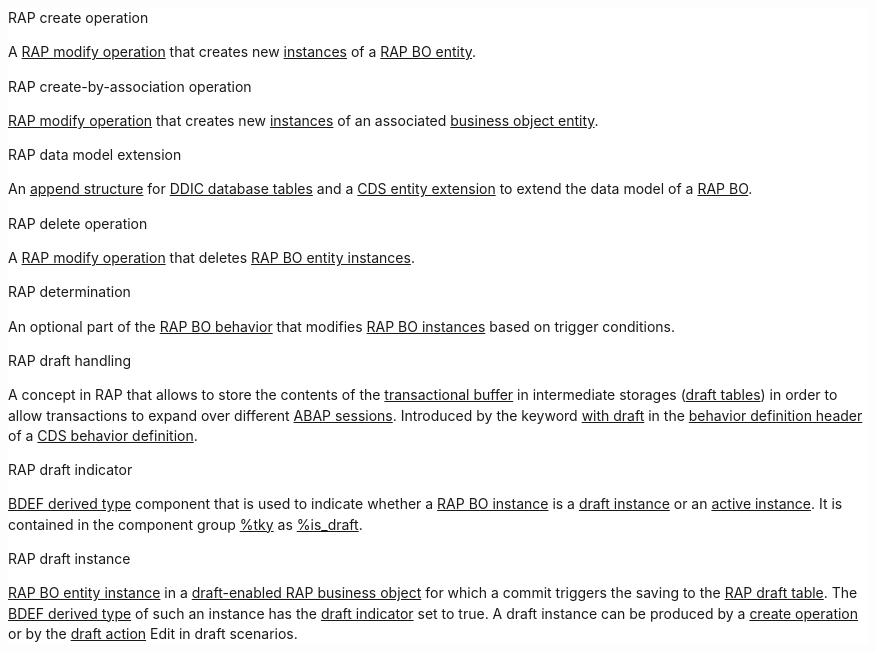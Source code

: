 RAP create operation

A [RAP modify operation](javascript:call_link\('abenrap_modify_operation_glosry.htm'\) "Glossary Entry") that creates new [instances](javascript:call_link\('abenrap_bo_entity_inst_glosry.htm'\) "Glossary Entry") of a [RAP BO entity](javascript:call_link\('abenrap_bo_entity_glosry.htm'\) "Glossary Entry").

RAP create-by-association operation

[RAP modify operation](javascript:call_link\('abenrap_modify_operation_glosry.htm'\) "Glossary Entry") that creates new [instances](javascript:call_link\('abenrap_bo_entity_inst_glosry.htm'\) "Glossary Entry") of an associated [business object entity](javascript:call_link\('abenrap_bo_entity_glosry.htm'\) "Glossary Entry").

RAP data model extension

An [append structure](javascript:call_link\('abenappend_structure_glosry.htm'\) "Glossary Entry") for [DDIC database tables](javascript:call_link\('abenddic_db_table_glosry.htm'\) "Glossary Entry") and a [CDS entity extension](javascript:call_link\('abencds_entity_extend_glosry.htm'\) "Glossary Entry") to extend the data model of a [RAP BO](javascript:call_link\('abenrap_bo_glosry.htm'\) "Glossary Entry").

RAP delete operation

A [RAP modify operation](javascript:call_link\('abenrap_modify_operation_glosry.htm'\) "Glossary Entry") that deletes [RAP BO entity instances](javascript:call_link\('abenrap_bo_entity_inst_glosry.htm'\) "Glossary Entry").

RAP determination

An optional part of the [RAP BO behavior](javascript:call_link\('abenrap_bo_behavior_glosry.htm'\) "Glossary Entry") that modifies [RAP BO instances](javascript:call_link\('abenrap_bo_instance_glosry.htm'\) "Glossary Entry") based on trigger conditions. 

RAP draft handling

A concept in RAP that allows to store the contents of the [transactional buffer](javascript:call_link\('abentransactional_buffer_glosry.htm'\) "Glossary Entry") in intermediate storages ([draft tables](javascript:call_link\('abendraft_table_glosry.htm'\) "Glossary Entry")) in order to allow transactions to expand over different [ABAP sessions](javascript:call_link\('abenabap_session_glosry.htm'\) "Glossary Entry"). Introduced by the keyword [with draft](javascript:call_link\('abenbdl_with_draft.htm'\)) in the [behavior definition header](javascript:call_link\('abencds_bdef_header_glosry.htm'\) "Glossary Entry") of a [CDS behavior definition](javascript:call_link\('abencds_behavior_definition_glosry.htm'\) "Glossary Entry").

RAP draft indicator

[BDEF derived type](javascript:call_link\('abenrap_derived_type_glosry.htm'\) "Glossary Entry") component that is used to indicate whether a [RAP BO instance](javascript:call_link\('abenrap_bo_instance_glosry.htm'\) "Glossary Entry") is a [draft instance](javascript:call_link\('abenrap_draft_instance_glosry.htm'\) "Glossary Entry") or an [active instance](javascript:call_link\('abenrap_active_instance_glosry.htm'\) "Glossary Entry"). It is contained in the component group [%tky](javascript:call_link\('abapderived_types_tky.htm'\)) as [%is\_draft](javascript:call_link\('abapderived_types_is_draft.htm'\)).

RAP draft instance

[RAP BO entity instance](javascript:call_link\('abenrap_bo_entity_inst_glosry.htm'\) "Glossary Entry") in a [draft-enabled RAP business object](javascript:call_link\('abendraft_rap_bo_glosry.htm'\) "Glossary Entry") for which a commit triggers the saving to the [RAP draft table](javascript:call_link\('abendraft_table_glosry.htm'\) "Glossary Entry"). The [BDEF derived type](javascript:call_link\('abenrap_derived_type_glosry.htm'\) "Glossary Entry") of such an instance has the [draft indicator](javascript:call_link\('abenrap_draft_indicator_glosry.htm'\) "Glossary Entry") set to true. A draft instance can be produced by a [create operation](javascript:call_link\('abenrap_create_operation_glosry.htm'\) "Glossary Entry") or by the [draft action](javascript:call_link\('abenrap_bo_draft_action_glosry.htm'\) "Glossary Entry") Edit in draft scenarios.
